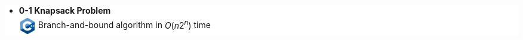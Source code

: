 - **0-1 Knapsack Problem**  
    <span title="View C++ implementation"><a href="../src/miscellaneous_problems/01knapsack_problem_branch_and_bound.cc"><img src="./img/cpp.png" width="24" alt="C++ implementation" style="vertical-align: middle; margin: 2px;"></a></span> Branch-and-bound algorithm in $O(n 2^n)$ time
